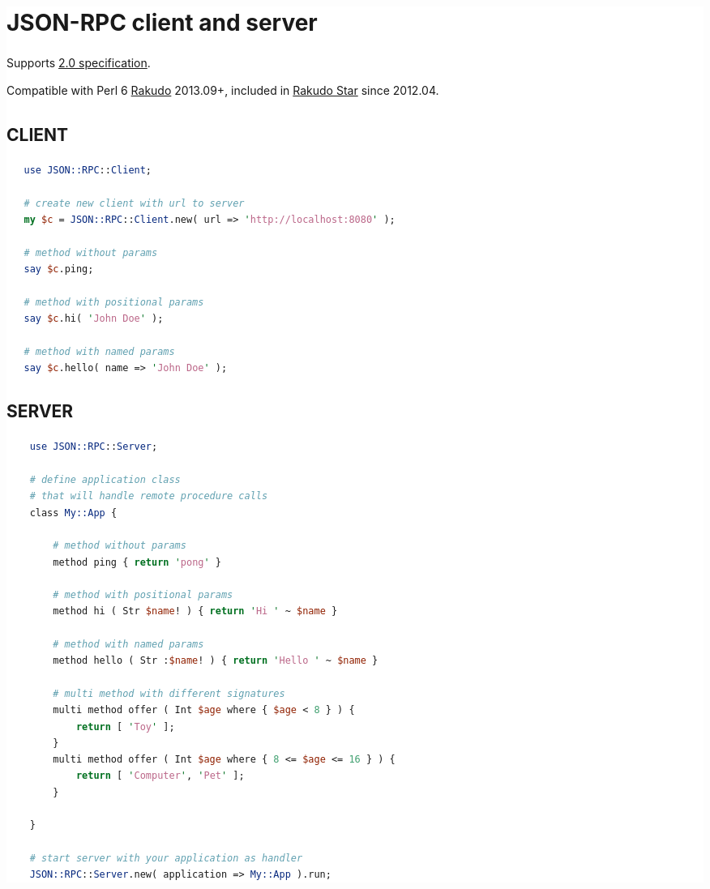 # JSON-RPC client and server

Supports [2.0 specification](http://www.jsonrpc.org/specification).

Compatible with Perl 6 [Rakudo](http://rakudo.org/) 2013.09+,
included in [Rakudo Star](https://github.com/rakudo/star) since 2012.04.

## CLIENT

```perl
   use JSON::RPC::Client;

   # create new client with url to server
   my $c = JSON::RPC::Client.new( url => 'http://localhost:8080' );

   # method without params    
   say $c.ping;

   # method with positional params
   say $c.hi( 'John Doe' );

   # method with named params
   say $c.hello( name => 'John Doe' );
```

## SERVER

```perl
    use JSON::RPC::Server;

    # define application class
    # that will handle remote procedure calls
    class My::App {

        # method without params
        method ping { return 'pong' }

        # method with positional params
        method hi ( Str $name! ) { return 'Hi ' ~ $name }

        # method with named params
        method hello ( Str :$name! ) { return 'Hello ' ~ $name }

        # multi method with different signatures
        multi method offer ( Int $age where { $age < 8 } ) {
            return [ 'Toy' ];
        }
        multi method offer ( Int $age where { 8 <= $age <= 16 } ) {
            return [ 'Computer', 'Pet' ];
        }

    }

    # start server with your application as handler
    JSON::RPC::Server.new( application => My::App ).run;
```
